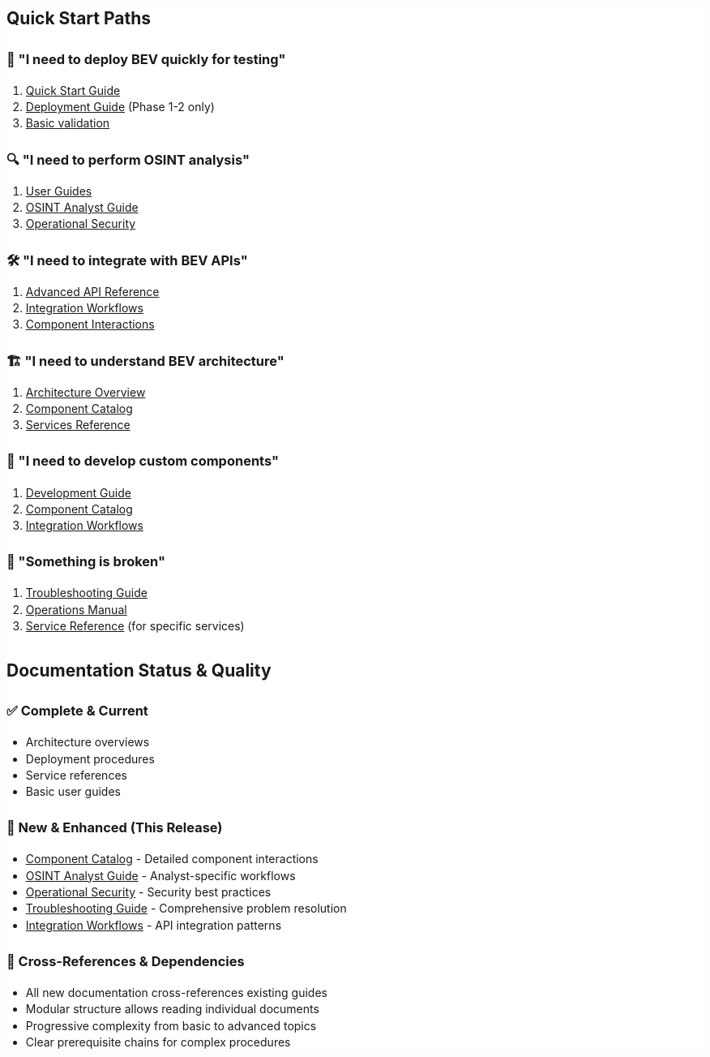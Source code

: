 ## Quick Start Paths

### 🚀 "I need to deploy BEV quickly for testing"
1. [Quick Start Guide](../BEV_QUICK_START.md)
2. [Deployment Guide](../BEV_DEPLOYMENT_GUIDE.md) (Phase 1-2 only)
3. [Basic validation](../verify_deployment.sh)

### 🔍 "I need to perform OSINT analysis"
1. [User Guides](../BEV_USER_GUIDES.md)
2. [OSINT Analyst Guide](./BEV_ANALYST_GUIDE.md)
3. [Operational Security](./BEV_OPERATIONAL_SECURITY.md)

### 🛠️ "I need to integrate with BEV APIs"
1. [Advanced API Reference](../BEV_ADVANCED_API_REFERENCE.md)
2. [Integration Workflows](./BEV_INTEGRATION_WORKFLOWS.md)
3. [Component Interactions](./BEV_COMPONENT_INTERACTIONS.md)

### 🏗️ "I need to understand BEV architecture"
1. [Architecture Overview](../BEV_ARCHITECTURE_OVERVIEW.md)
2. [Component Catalog](./BEV_COMPONENT_CATALOG.md)
3. [Services Reference](../BEV_SERVICES_REFERENCE.md)

### 🔧 "I need to develop custom components"
1. [Development Guide](../BEV_DEVELOPMENT_GUIDE.md)
2. [Component Catalog](./BEV_COMPONENT_CATALOG.md)
3. [Integration Workflows](./BEV_INTEGRATION_WORKFLOWS.md)

### 🚨 "Something is broken"
1. [Troubleshooting Guide](./BEV_TROUBLESHOOTING_GUIDE.md)
2. [Operations Manual](../BEV_OPERATIONS_MANUAL.md)
3. [Service Reference](../BEV_SERVICES_REFERENCE.md) (for specific services)

## Documentation Status & Quality

### ✅ Complete & Current
- Architecture overviews
- Deployment procedures
- Service references
- Basic user guides

### 🔄 New & Enhanced (This Release)
- [Component Catalog](./BEV_COMPONENT_CATALOG.md) - Detailed component interactions
- [OSINT Analyst Guide](./BEV_ANALYST_GUIDE.md) - Analyst-specific workflows
- [Operational Security](./BEV_OPERATIONAL_SECURITY.md) - Security best practices
- [Troubleshooting Guide](./BEV_TROUBLESHOOTING_GUIDE.md) - Comprehensive problem resolution
- [Integration Workflows](./BEV_INTEGRATION_WORKFLOWS.md) - API integration patterns

### 📝 Cross-References & Dependencies
- All new documentation cross-references existing guides
- Modular structure allows reading individual documents
- Progressive complexity from basic to advanced topics
- Clear prerequisite chains for complex procedures
